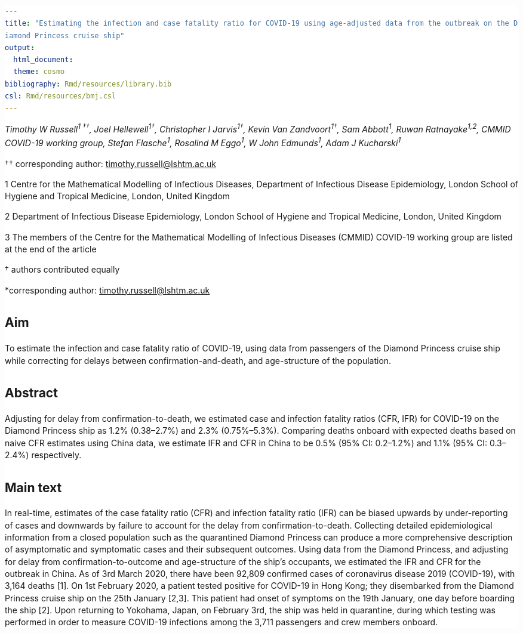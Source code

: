 ```yaml
---
title: "Estimating the infection and case fatality ratio for COVID-19 using age-adjusted data from the outbreak on the Diamond Princess cruise ship"
output: 
  html_document:
  theme: cosmo
bibliography: Rmd/resources/library.bib
csl: Rmd/resources/bmj.csl
---
```



*Timothy W Russell<sup>1 ††</sup>, Joel Hellewell<sup>1†</sup>, Christopher I Jarvis<sup>1†</sup>, Kevin Van Zandvoort<sup>1†</sup>, Sam Abbott<sup>1</sup>, Ruwan Ratnayake<sup>1,2</sup>, CMMID COVID-19 working group, Stefan Flasche<sup>1</sup>, Rosalind M Eggo<sup>1</sup>, W John Edmunds<sup>1</sup>, Adam J Kucharski<sup>1</sup>*


†† corresponding author: timothy.russell@lshtm.ac.uk

1 Centre for the Mathematical Modelling of Infectious Diseases, Department of Infectious Disease Epidemiology, London School of Hygiene and Tropical Medicine, London, United Kingdom

2 Department of Infectious Disease Epidemiology, London School of Hygiene and Tropical Medicine, London, United Kingdom

3 The members of the Centre for the Mathematical Modelling of Infectious Diseases (CMMID) COVID-19 working group are listed at the end of the article

† authors contributed equally

  
  *corresponding author: timothy.russell@lshtm.ac.uk
  

## Aim

To estimate the infection and case fatality ratio of COVID-19, using data from passengers of the Diamond Princess cruise ship while correcting for delays between confirmation-and-death, and age-structure of the population.

## Abstract

Adjusting for delay from confirmation-to-death, we estimated case and infection fatality ratios (CFR, IFR) for COVID-19 on the Diamond Princess ship as 1.2% (0.38–2.7%) and 2.3% (0.75%–5.3%). Comparing deaths onboard with expected deaths based on naive CFR estimates using China data, we estimate IFR and CFR in China to be 0.5% (95% CI: 0.2–1.2%) and 1.1% (95% CI: 0.3–2.4%) respectively.

## Main text

In real-time, estimates of the case fatality ratio (CFR) and infection fatality ratio (IFR) can be biased upwards by under-reporting of cases and downwards by failure to account for the delay from confirmation-to-death. Collecting detailed epidemiological information from a closed population such as the quarantined Diamond Princess can produce a more comprehensive description of asymptomatic and symptomatic cases and their subsequent outcomes. Using data from the Diamond Princess, and adjusting for delay from confirmation-to-outcome and age-structure of the ship’s occupants, we estimated the IFR and CFR for the outbreak in China.
As of 3rd March 2020, there have been 92,809 confirmed cases of coronavirus disease 2019 (COVID-19), with 3,164 deaths [1]. On 1st February 2020, a patient tested positive for COVID-19 in Hong Kong; they disembarked from the Diamond Princess cruise ship on the 25th January [2,3]. This patient had onset of symptoms on the 19th January, one day before boarding the ship [2]. Upon returning to Yokohama, Japan, on February 3rd, the ship was held in quarantine, during which testing was performed in order to measure COVID-19 infections among the 3,711 passengers and crew members onboard.